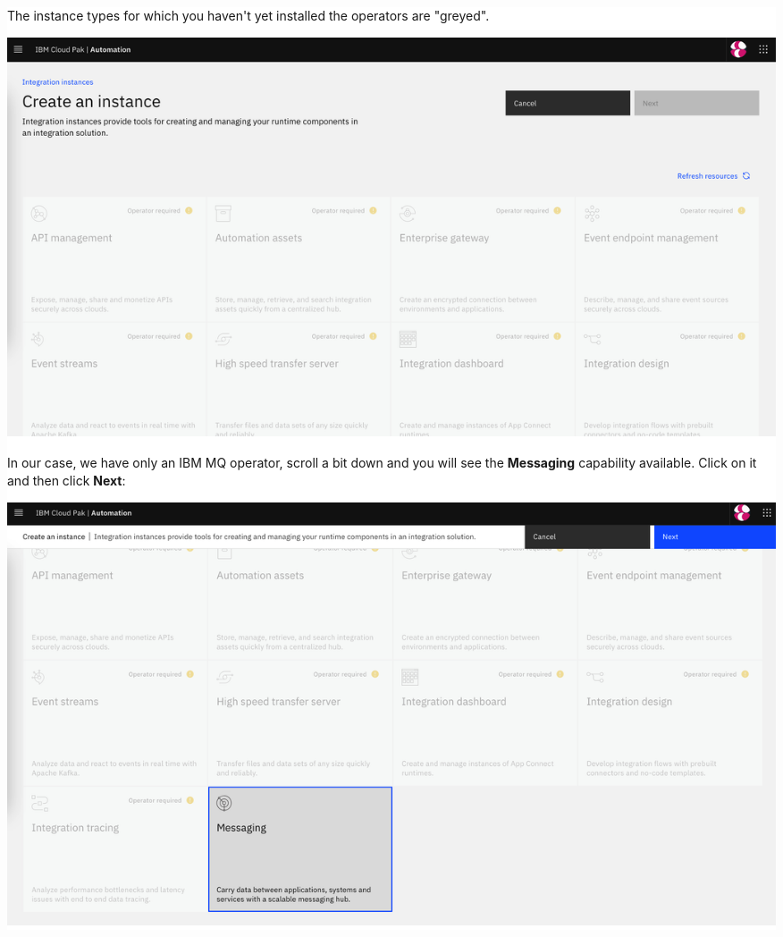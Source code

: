 The instance types for which you haven't yet installed the operators are "greyed". 

![MQ instance](images/Snip20220426_82.png)

In our case, we have only an IBM MQ operator, scroll a bit down and you will see the **Messaging** capability available. Click on it and then click **Next**:

![MQ instance](images/Snip20220426_83.png)
